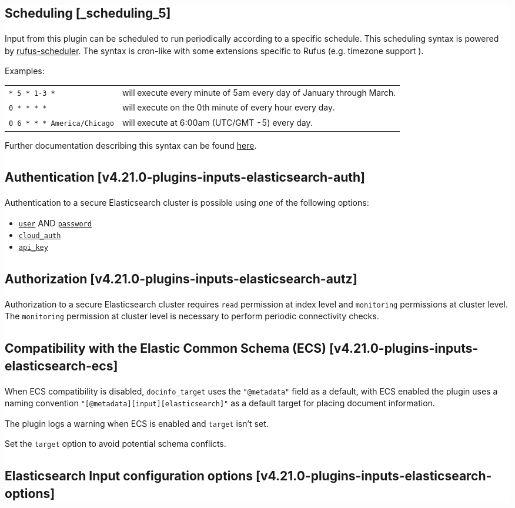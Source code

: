 ## Scheduling [_scheduling_5]

Input from this plugin can be scheduled to run periodically according to a specific schedule. This scheduling syntax is powered by [rufus-scheduler](https://github.com/jmettraux/rufus-scheduler). The syntax is cron-like with some extensions specific to Rufus (e.g. timezone support ).

Examples:

| | |
| :- | :- |
| `* 5 * 1-3 *` | will execute every minute of 5am every day of January through March. |
| `0 * * * *` | will execute on the 0th minute of every hour every day. |
| `0 6 * * * America/Chicago` | will execute at 6:00am (UTC/GMT -5) every day. |

Further documentation describing this syntax can be found [here](https://github.com/jmettraux/rufus-scheduler#parsing-cronlines-and-time-strings).

## Authentication [v4.21.0-plugins-inputs-elasticsearch-auth]

Authentication to a secure Elasticsearch cluster is possible using *one* of the following options:

* [`user`](v4-21-0-plugins-inputs-elasticsearch.md#v4.21.0-plugins-inputs-elasticsearch-user) AND [`password`](v4-21-0-plugins-inputs-elasticsearch.md#v4.21.0-plugins-inputs-elasticsearch-password)
* [`cloud_auth`](v4-21-0-plugins-inputs-elasticsearch.md#v4.21.0-plugins-inputs-elasticsearch-cloud_auth)
* [`api_key`](v4-21-0-plugins-inputs-elasticsearch.md#v4.21.0-plugins-inputs-elasticsearch-api_key)

## Authorization [v4.21.0-plugins-inputs-elasticsearch-autz]

Authorization to a secure Elasticsearch cluster requires `read` permission at index level and `monitoring` permissions at cluster level. The `monitoring` permission at cluster level is necessary to perform periodic connectivity checks.

## Compatibility with the Elastic Common Schema (ECS) [v4.21.0-plugins-inputs-elasticsearch-ecs]

When ECS compatibility is disabled, `docinfo_target` uses the `"@metadata"` field as a default, with ECS enabled the plugin uses a naming convention `"[@metadata][input][elasticsearch]"` as a default target for placing document information.

The plugin logs a warning when ECS is enabled and `target` isn’t set.

Set the `target` option to avoid potential schema conflicts.

## Elasticsearch Input configuration options [v4.21.0-plugins-inputs-elasticsearch-options]
